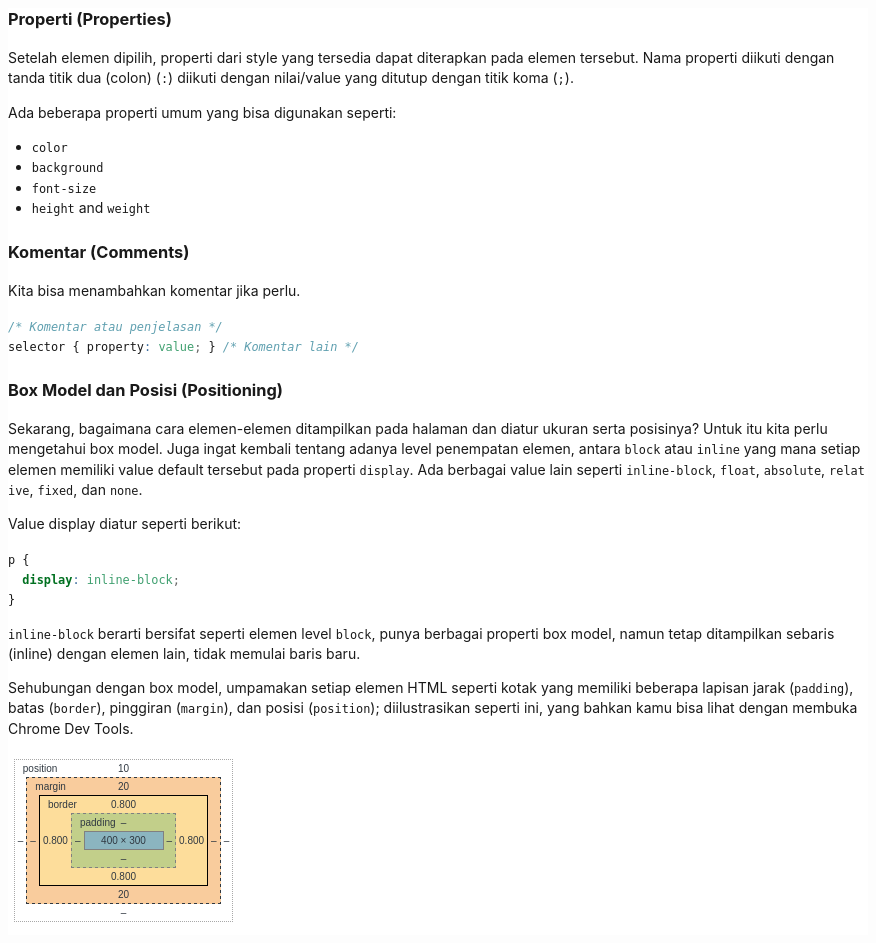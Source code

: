 ### Properti (Properties)

Setelah elemen dipilih, properti dari style yang tersedia dapat diterapkan pada elemen tersebut. Nama properti diikuti dengan tanda titik dua (colon) (`:`) diikuti dengan nilai/value yang ditutup dengan titik koma (`;`).

Ada beberapa properti umum yang bisa digunakan seperti:

- `color`
- `background`
- `font-size`
- `height` and `weight`

### Komentar (Comments)

Kita bisa menambahkan komentar jika perlu.

```css
/* Komentar atau penjelasan */
selector { property: value; } /* Komentar lain */
```

### Box Model dan Posisi (Positioning)

Sekarang, bagaimana cara elemen-elemen ditampilkan pada halaman dan diatur ukuran serta posisinya? Untuk itu kita perlu mengetahui box model. Juga ingat kembali tentang adanya level penempatan elemen, antara `block` atau `inline` yang mana setiap elemen memiliki value default tersebut pada properti `display`. Ada berbagai value lain seperti `inline-block`, `float`, `absolute`, `relative`, `fixed`, dan `none`.

Value display diatur seperti berikut:

```css
p {
  display: inline-block;
}
```

`inline-block` berarti bersifat seperti elemen level `block`, punya berbagai properti box model, namun tetap ditampilkan sebaris (inline) dengan elemen lain, tidak memulai baris baru.

Sehubungan dengan box model, umpamakan setiap elemen HTML seperti kotak yang memiliki beberapa lapisan jarak (`padding`), batas (`border`), pinggiran (`margin`), dan posisi (`position`); diilustrasikan seperti ini, yang bahkan kamu bisa lihat dengan membuka Chrome Dev Tools.

![HTML/CSS Box Model](assets/html-css-box-model.png)
